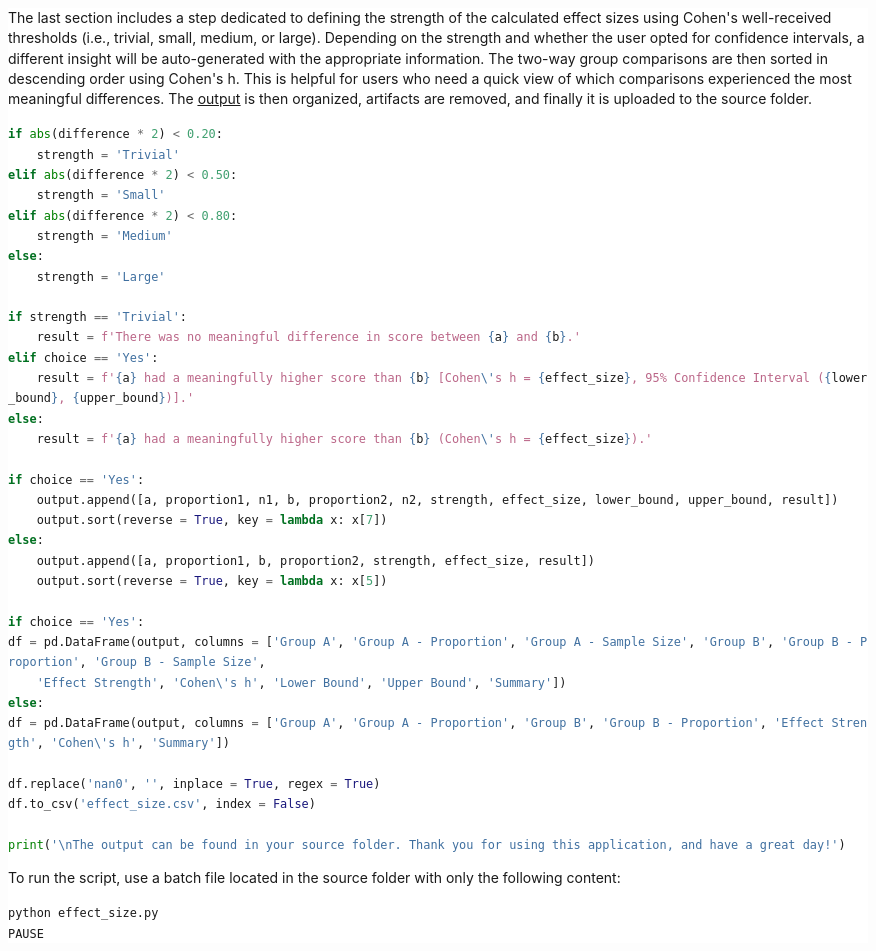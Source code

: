 The last section includes a step dedicated to defining the strength of the calculated effect sizes using Cohen's well-received thresholds (i.e., trivial, small, medium, or large). Depending on the strength and whether the user opted for confidence intervals, a different insight will be auto-generated with the appropriate information. The two-way group comparisons are then sorted in descending order using Cohen's h. This is helpful for users who need a quick view of which comparisons experienced the most meaningful differences. The <ins>[output](effect_size.csv)</ins> is then organized, artifacts are removed, and finally it is uploaded to the source folder.

```python
if abs(difference * 2) < 0.20:
	strength = 'Trivial'
elif abs(difference * 2) < 0.50:
	strength = 'Small'
elif abs(difference * 2) < 0.80:
	strength = 'Medium'
else:
	strength = 'Large'

if strength == 'Trivial':
	result = f'There was no meaningful difference in score between {a} and {b}.'
elif choice == 'Yes':
	result = f'{a} had a meaningfully higher score than {b} [Cohen\'s h = {effect_size}, 95% Confidence Interval ({lower_bound}, {upper_bound})].'
else:
	result = f'{a} had a meaningfully higher score than {b} (Cohen\'s h = {effect_size}).'

if choice == 'Yes':
	output.append([a, proportion1, n1, b, proportion2, n2, strength, effect_size, lower_bound, upper_bound, result])
	output.sort(reverse = True, key = lambda x: x[7])
else:
	output.append([a, proportion1, b, proportion2, strength, effect_size, result])
	output.sort(reverse = True, key = lambda x: x[5])

if choice == 'Yes':
df = pd.DataFrame(output, columns = ['Group A', 'Group A - Proportion', 'Group A - Sample Size', 'Group B', 'Group B - Proportion', 'Group B - Sample Size',
	'Effect Strength', 'Cohen\'s h', 'Lower Bound', 'Upper Bound', 'Summary'])
else:
df = pd.DataFrame(output, columns = ['Group A', 'Group A - Proportion', 'Group B', 'Group B - Proportion', 'Effect Strength', 'Cohen\'s h', 'Summary'])

df.replace('nan0', '', inplace = True, regex = True)
df.to_csv('effect_size.csv', index = False)

print('\nThe output can be found in your source folder. Thank you for using this application, and have a great day!')
```

To run the script, use a batch file located in the source folder with only the following content:

```bash
python effect_size.py
PAUSE
```
